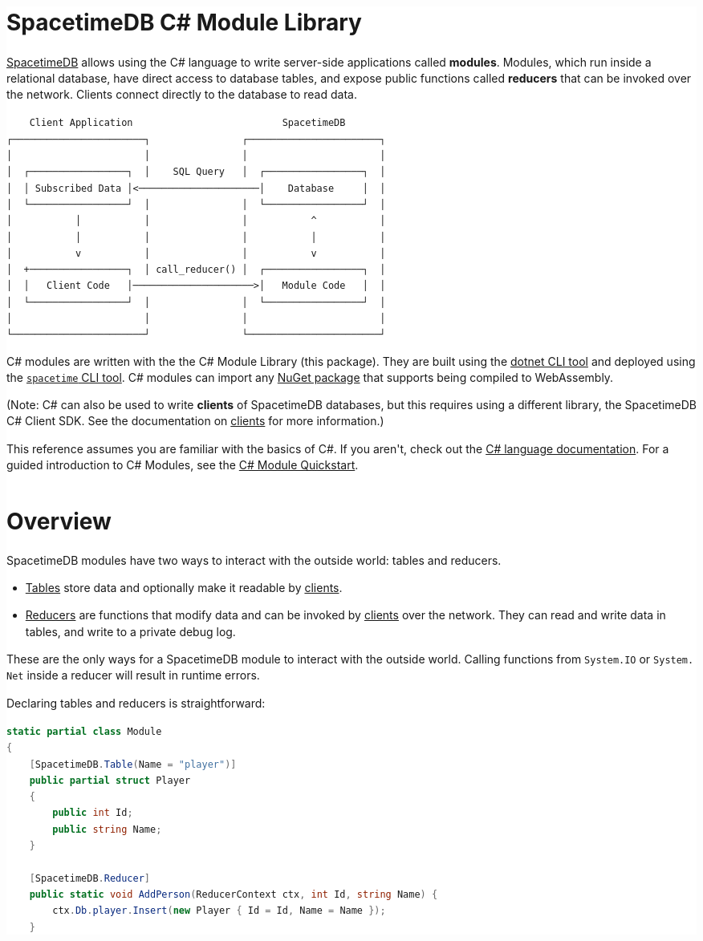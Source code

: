# SpacetimeDB C# Module Library

[SpacetimeDB](https://spacetimedb.com/) allows using the C# language to write server-side applications called **modules**. Modules, which run inside a relational database, have direct access to database tables, and expose public functions called **reducers** that can be invoked over the network. Clients connect directly to the database to read data.

```text
    Client Application                          SpacetimeDB
┌───────────────────────┐                ┌───────────────────────┐
│                       │                │                       │
│  ┌─────────────────┐  │    SQL Query   │  ┌─────────────────┐  │
│  │ Subscribed Data │<─────────────────────│    Database     │  │
│  └─────────────────┘  │                │  └─────────────────┘  │
│           │           │                │           ^           │
│           │           │                │           │           │
│           v           │                │           v           │
│  +─────────────────┐  │ call_reducer() │  ┌─────────────────┐  │
│  │   Client Code   │─────────────────────>│   Module Code   │  │
│  └─────────────────┘  │                │  └─────────────────┘  │
│                       │                │                       │
└───────────────────────┘                └───────────────────────┘
```

C# modules are written with the the C# Module Library (this package). They are built using the [dotnet CLI tool](https://learn.microsoft.com/en-us/dotnet/core/tools/) and deployed using the [`spacetime` CLI tool](https://spacetimedb.com/install). C# modules can import any [NuGet package](https://www.nuget.org/packages) that supports being compiled to WebAssembly.

(Note: C# can also be used to write **clients** of SpacetimeDB databases, but this requires using a different library, the SpacetimeDB C# Client SDK. See the documentation on [clients] for more information.)

This reference assumes you are familiar with the basics of C#. If you aren't, check out the [C# language documentation](https://learn.microsoft.com/en-us/dotnet/csharp/). For a guided introduction to C# Modules, see the [C# Module Quickstart](https://spacetimedb.com/docs/modules/c-sharp/quickstart).

# Overview

SpacetimeDB modules have two ways to interact with the outside world: tables and reducers.

- [Tables](#tables) store data and optionally make it readable by [clients].

- [Reducers](#reducers) are functions that modify data and can be invoked by [clients] over the network. They can read and write data in tables, and write to a private debug log.

These are the only ways for a SpacetimeDB module to interact with the outside world. Calling functions from `System.IO` or `System.Net` inside a reducer will result in runtime errors.

Declaring tables and reducers is straightforward:

```csharp
static partial class Module
{
    [SpacetimeDB.Table(Name = "player")]
    public partial struct Player
    {
        public int Id;
        public string Name;
    }

    [SpacetimeDB.Reducer]
    public static void AddPerson(ReducerContext ctx, int Id, string Name) {
        ctx.Db.player.Insert(new Player { Id = Id, Name = Name });
    }
```

[demo]: /#demo
[client]: https://spacetimedb.com/docs/#client
[clients]: https://spacetimedb.com/docs/#client
[client SDK documentation]: https://spacetimedb.com/docs/#client
[host]: https://spacetimedb.com/docs/#host
[`DateTimeOffset`]: https://learn.microsoft.com/en-us/dotnet/api/system.datetimeoffset?view=net-9.0
[`TimeSpan`]: https://learn.microsoft.com/en-us/dotnet/api/system.timespan?view=net-9.0
[unix epoch]: https://en.wikipedia.org/wiki/Unix_time
[`System.Random`]: https://learn.microsoft.com/en-us/dotnet/api/system.random?view=net-9.0